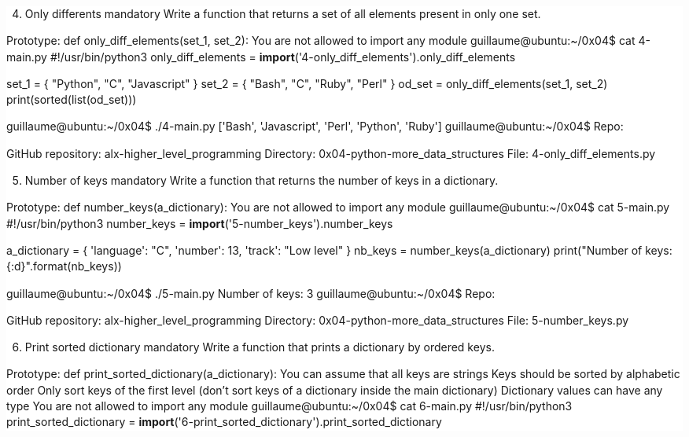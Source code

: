 4. Only differents
mandatory
Write a function that returns a set of all elements present in only one set.

Prototype: def only_diff_elements(set_1, set_2):
You are not allowed to import any module
guillaume@ubuntu:~/0x04$ cat 4-main.py
#!/usr/bin/python3
only_diff_elements = __import__('4-only_diff_elements').only_diff_elements

set_1 = { "Python", "C", "Javascript" }
set_2 = { "Bash", "C", "Ruby", "Perl" }
od_set = only_diff_elements(set_1, set_2)
print(sorted(list(od_set)))

guillaume@ubuntu:~/0x04$ ./4-main.py
['Bash', 'Javascript', 'Perl', 'Python', 'Ruby']
guillaume@ubuntu:~/0x04$ 
Repo:

GitHub repository: alx-higher_level_programming
Directory: 0x04-python-more_data_structures
File: 4-only_diff_elements.py
   
5. Number of keys
mandatory
Write a function that returns the number of keys in a dictionary.

Prototype: def number_keys(a_dictionary):
You are not allowed to import any module
guillaume@ubuntu:~/0x04$ cat 5-main.py
#!/usr/bin/python3
number_keys = __import__('5-number_keys').number_keys

a_dictionary = { 'language': "C", 'number': 13, 'track': "Low level" }
nb_keys = number_keys(a_dictionary)
print("Number of keys: {:d}".format(nb_keys))

guillaume@ubuntu:~/0x04$ ./5-main.py
Number of keys: 3
guillaume@ubuntu:~/0x04$ 
Repo:

GitHub repository: alx-higher_level_programming
Directory: 0x04-python-more_data_structures
File: 5-number_keys.py
   
6. Print sorted dictionary
mandatory
Write a function that prints a dictionary by ordered keys.

Prototype: def print_sorted_dictionary(a_dictionary):
You can assume that all keys are strings
Keys should be sorted by alphabetic order
Only sort keys of the first level (don’t sort keys of a dictionary inside the main dictionary)
Dictionary values can have any type
You are not allowed to import any module
guillaume@ubuntu:~/0x04$ cat 6-main.py
#!/usr/bin/python3
print_sorted_dictionary = __import__('6-print_sorted_dictionary').print_sorted_dictionary
